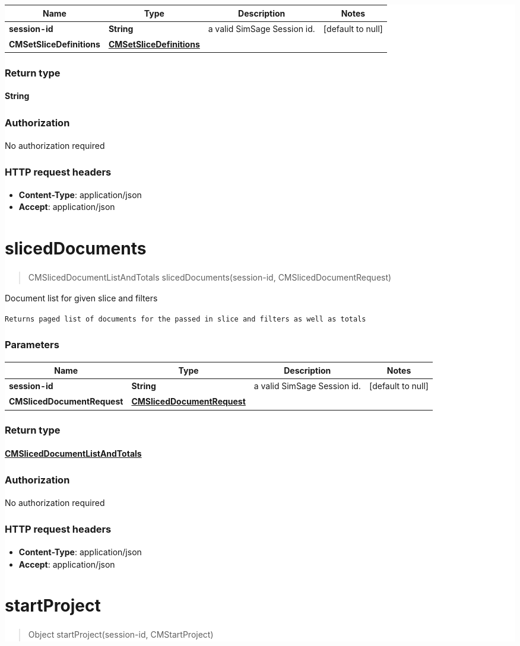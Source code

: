 |Name | Type | Description  | Notes |
|------------- | ------------- | ------------- | -------------|
| **session-id** | **String**| a valid SimSage Session id. | [default to null] |
| **CMSetSliceDefinitions** | [**CMSetSliceDefinitions**](../Models/CMSetSliceDefinitions.md)|  | |

### Return type

**String**

### Authorization

No authorization required

### HTTP request headers

- **Content-Type**: application/json
- **Accept**: application/json

<a name="slicedDocuments"></a>
# **slicedDocuments**
> CMSlicedDocumentListAndTotals slicedDocuments(session-id, CMSlicedDocumentRequest)

Document list for given slice and filters

    Returns paged list of documents for the passed in slice and filters as well as totals

### Parameters

|Name | Type | Description  | Notes |
|------------- | ------------- | ------------- | -------------|
| **session-id** | **String**| a valid SimSage Session id. | [default to null] |
| **CMSlicedDocumentRequest** | [**CMSlicedDocumentRequest**](../Models/CMSlicedDocumentRequest.md)|  | |

### Return type

[**CMSlicedDocumentListAndTotals**](../Models/CMSlicedDocumentListAndTotals.md)

### Authorization

No authorization required

### HTTP request headers

- **Content-Type**: application/json
- **Accept**: application/json

<a name="startProject"></a>
# **startProject**
> Object startProject(session-id, CMStartProject)
